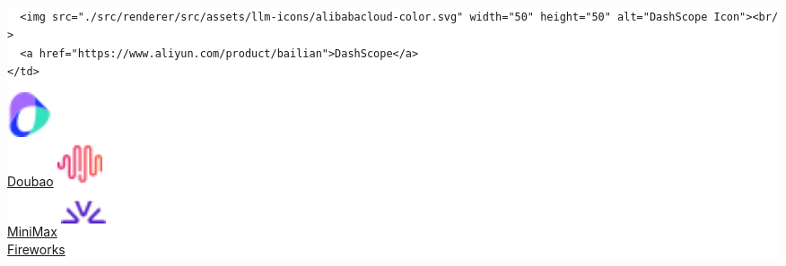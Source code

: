       <img src="./src/renderer/src/assets/llm-icons/alibabacloud-color.svg" width="50" height="50" alt="DashScope Icon"><br/>
      <a href="https://www.aliyun.com/product/bailian">DashScope</a>
    </td>
  </tr>
  <tr align="center">
    <td>
      <img src="./src/renderer/src/assets/llm-icons/doubao-color.svg" width="50" height="50" alt="Doubao Icon"><br/>
      <a href="https://console.volcengine.com/ark/">Doubao</a>
    </td>
    <td>
      <img src="./src/renderer/src/assets/llm-icons/minimax-color.svg" width="50" height="50" alt="MiniMax Icon"><br/>
      <a href="https://platform.minimaxi.com/">MiniMax</a>
    </td>
    <td>
      <img src="./src/renderer/src/assets/llm-icons/fireworks-color.svg" width="50" height="50" alt="Fireworks Icon"><br/>
      <a href="https://fireworks.ai/">Fireworks</a>
    </td>
    <td>